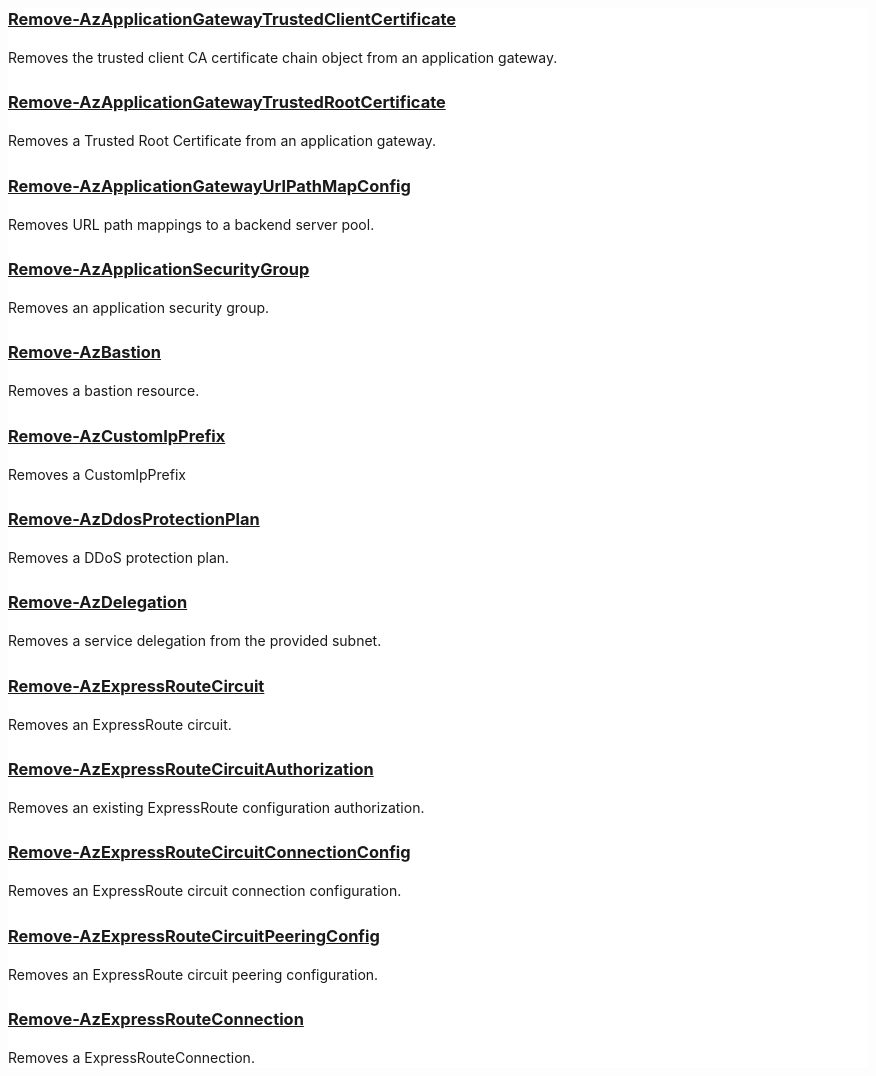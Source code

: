 ### [Remove-AzApplicationGatewayTrustedClientCertificate](Remove-AzApplicationGatewayTrustedClientCertificate.md)
Removes the trusted client CA certificate chain object from an application gateway.

### [Remove-AzApplicationGatewayTrustedRootCertificate](Remove-AzApplicationGatewayTrustedRootCertificate.md)
Removes a Trusted Root Certificate from an application gateway.

### [Remove-AzApplicationGatewayUrlPathMapConfig](Remove-AzApplicationGatewayUrlPathMapConfig.md)
Removes URL path mappings to a backend server pool.

### [Remove-AzApplicationSecurityGroup](Remove-AzApplicationSecurityGroup.md)
Removes an application security group.

### [Remove-AzBastion](Remove-AzBastion.md)
Removes a bastion resource.

### [Remove-AzCustomIpPrefix](Remove-AzCustomIpPrefix.md)
Removes a CustomIpPrefix

### [Remove-AzDdosProtectionPlan](Remove-AzDdosProtectionPlan.md)
Removes a DDoS protection plan.

### [Remove-AzDelegation](Remove-AzDelegation.md)
Removes a service delegation from the provided subnet.

### [Remove-AzExpressRouteCircuit](Remove-AzExpressRouteCircuit.md)
Removes an ExpressRoute circuit.

### [Remove-AzExpressRouteCircuitAuthorization](Remove-AzExpressRouteCircuitAuthorization.md)
Removes an existing ExpressRoute configuration authorization.

### [Remove-AzExpressRouteCircuitConnectionConfig](Remove-AzExpressRouteCircuitConnectionConfig.md)
Removes an ExpressRoute circuit connection configuration.

### [Remove-AzExpressRouteCircuitPeeringConfig](Remove-AzExpressRouteCircuitPeeringConfig.md)
Removes an ExpressRoute circuit peering configuration.

### [Remove-AzExpressRouteConnection](Remove-AzExpressRouteConnection.md)
Removes a ExpressRouteConnection.
